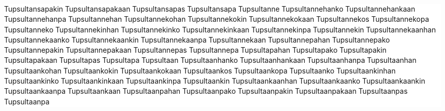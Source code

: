 Tupsultansapakin
Tupsultansapakaan
Tupsultansapas
Tupsultansapa
Tupsultanne
Tupsultannehanko
Tupsultannehankaan
Tupsultannehanpa
Tupsultannehan
Tupsultannekohan
Tupsultannekokin
Tupsultannekokaan
Tupsultannekos
Tupsultannekopa
Tupsultanneko
Tupsultannekinhan
Tupsultannekinko
Tupsultannekinkaan
Tupsultannekinpa
Tupsultannekin
Tupsultannekaanhan
Tupsultannekaanko
Tupsultannekaankin
Tupsultannekaanpa
Tupsultannekaan
Tupsultannepahan
Tupsultannepako
Tupsultannepakin
Tupsultannepakaan
Tupsultannepas
Tupsultannepa
Tupsultapahan
Tupsultapako
Tupsultapakin
Tupsultapakaan
Tupsultapas
Tupsultapa
Tupsultaan
Tupsultaanhanko
Tupsultaanhankaan
Tupsultaanhanpa
Tupsultaanhan
Tupsultaankohan
Tupsultaankokin
Tupsultaankokaan
Tupsultaankos
Tupsultaankopa
Tupsultaanko
Tupsultaankinhan
Tupsultaankinko
Tupsultaankinkaan
Tupsultaankinpa
Tupsultaankin
Tupsultaankaanhan
Tupsultaankaanko
Tupsultaankaankin
Tupsultaankaanpa
Tupsultaankaan
Tupsultaanpahan
Tupsultaanpako
Tupsultaanpakin
Tupsultaanpakaan
Tupsultaanpas
Tupsultaanpa